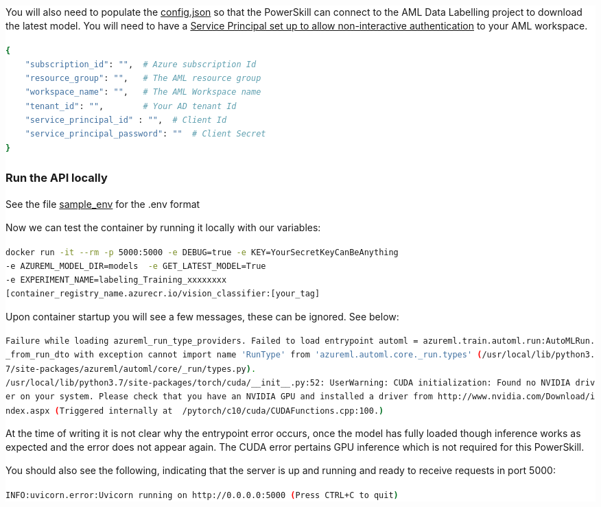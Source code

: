 You will also need to populate the [config.json](config.json) so that the PowerSkill can connect to the AML Data
Labelling project to download the latest model. You will need to have a [Service Principal set up to allow
non-interactive authentication](https://docs.microsoft.com/en-us/azure/machine-learning/how-to-setup-authentication#use-service-principal-authentication) to your AML workspace.

```bash
{
    "subscription_id": "",  # Azure subscription Id
    "resource_group": "",   # The AML resource group
    "workspace_name": "",   # The AML Workspace name
    "tenant_id": "",        # Your AD tenant Id
    "service_principal_id" : "",  # Client Id
    "service_principal_password": ""  # Client Secret
}
```

### Run the API locally

See the file [sample_env](custom-skills-deployment/sample_env) for the .env format

Now we can test the container by running it locally with our variables:

```bash
docker run -it --rm -p 5000:5000 -e DEBUG=true -e KEY=YourSecretKeyCanBeAnything 
-e AZUREML_MODEL_DIR=models  -e GET_LATEST_MODEL=True 
-e EXPERIMENT_NAME=labeling_Training_xxxxxxxx 
[container_registry_name.azurecr.io/vision_classifier:[your_tag]
```

Upon container startup you will see a few messages, these can be ignored. See below:

```bash
Failure while loading azureml_run_type_providers. Failed to load entrypoint automl = azureml.train.automl.run:AutoMLRun._from_run_dto with exception cannot import name 'RunType' from 'azureml.automl.core._run.types' (/usr/local/lib/python3.7/site-packages/azureml/automl/core/_run/types.py).
/usr/local/lib/python3.7/site-packages/torch/cuda/__init__.py:52: UserWarning: CUDA initialization: Found no NVIDIA driver on your system. Please check that you have an NVIDIA GPU and installed a driver from http://www.nvidia.com/Download/index.aspx (Triggered internally at  /pytorch/c10/cuda/CUDAFunctions.cpp:100.)
```

At the time of writing it is not clear why the entrypoint error occurs, once the model has fully loaded though inference
works as expected and the error does not appear again. The CUDA error pertains GPU inference which is not required for
this PowerSkill.

You should also see the following, indicating that the server is up and running and ready to receive requests in port
5000:

```bash
INFO:uvicorn.error:Uvicorn running on http://0.0.0.0:5000 (Press CTRL+C to quit)
```
